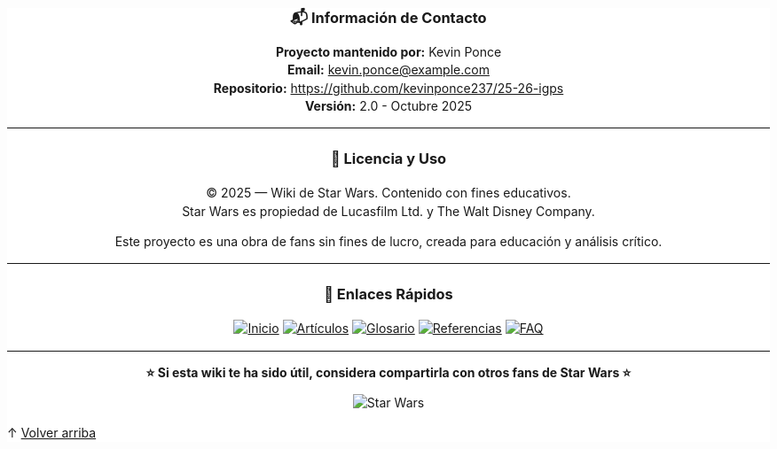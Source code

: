 <div align="center">

### 📬 Información de Contacto

**Proyecto mantenido por:** Kevin Ponce  
**Email:** kevin.ponce@example.com  
**Repositorio:** https://github.com/kevinponce237/25-26-igps  
**Versión:** 2.0 - Octubre 2025

---

### 📜 Licencia y Uso

© 2025 — Wiki de Star Wars. Contenido con fines educativos.  
Star Wars es propiedad de Lucasfilm Ltd. y The Walt Disney Company.

Este proyecto es una obra de fans sin fines de lucro, creada para educación y análisis crítico.

---

### 🔗 Enlaces Rápidos

[![Inicio](https://img.shields.io/badge/🏠-Inicio-blue?style=flat-square)](#-wiki-de-star-wars)
[![Artículos](https://img.shields.io/badge/📰-Artículos-green?style=flat-square)](#-índice-visual--artículos-destacados)
[![Glosario](https://img.shields.io/badge/📖-Glosario-orange?style=flat-square)](glosario.md)
[![Referencias](https://img.shields.io/badge/📚-Referencias-purple?style=flat-square)](referencias.md)
[![FAQ](https://img.shields.io/badge/❓-FAQ-red?style=flat-square)](#-preguntas-frecuentes-faq)

---

**⭐ Si esta wiki te ha sido útil, considera compartirla con otros fans de Star Wars ⭐**

![Star Wars](https://img.shields.io/badge/May_the_Force-Be_With_You-FFD700?style=for-the-badge)

</div>

↑ [Volver arriba](#-wiki-de-star-wars)